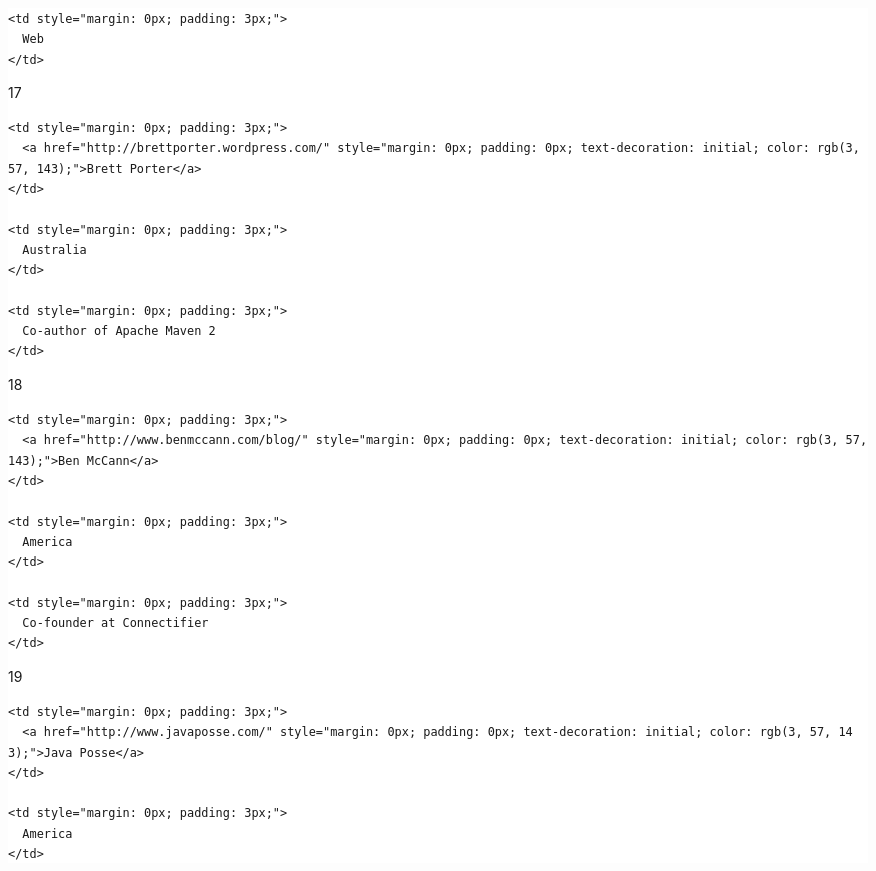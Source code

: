     <td style="margin: 0px; padding: 3px;">
      Web
    </td>
  </tr>
  
  <tr style="margin: 0px; padding: 0px;">
    <td style="margin: 0px; padding: 3px;">
      17
    </td>
    
    <td style="margin: 0px; padding: 3px;">
      <a href="http://brettporter.wordpress.com/" style="margin: 0px; padding: 0px; text-decoration: initial; color: rgb(3, 57, 143);">Brett Porter</a>
    </td>
    
    <td style="margin: 0px; padding: 3px;">
      Australia
    </td>
    
    <td style="margin: 0px; padding: 3px;">
      Co-author of Apache Maven 2
    </td>
  </tr>
  
  <tr style="margin: 0px; padding: 0px;">
    <td style="margin: 0px; padding: 3px;">
      18
    </td>
    
    <td style="margin: 0px; padding: 3px;">
      <a href="http://www.benmccann.com/blog/" style="margin: 0px; padding: 0px; text-decoration: initial; color: rgb(3, 57, 143);">Ben McCann</a>
    </td>
    
    <td style="margin: 0px; padding: 3px;">
      America
    </td>
    
    <td style="margin: 0px; padding: 3px;">
      Co-founder at Connectifier
    </td>
  </tr>
  
  <tr style="margin: 0px; padding: 0px;">
    <td style="margin: 0px; padding: 3px;">
      19
    </td>
    
    <td style="margin: 0px; padding: 3px;">
      <a href="http://www.javaposse.com/" style="margin: 0px; padding: 0px; text-decoration: initial; color: rgb(3, 57, 143);">Java Posse</a>
    </td>
    
    <td style="margin: 0px; padding: 3px;">
      America
    </td>
    
